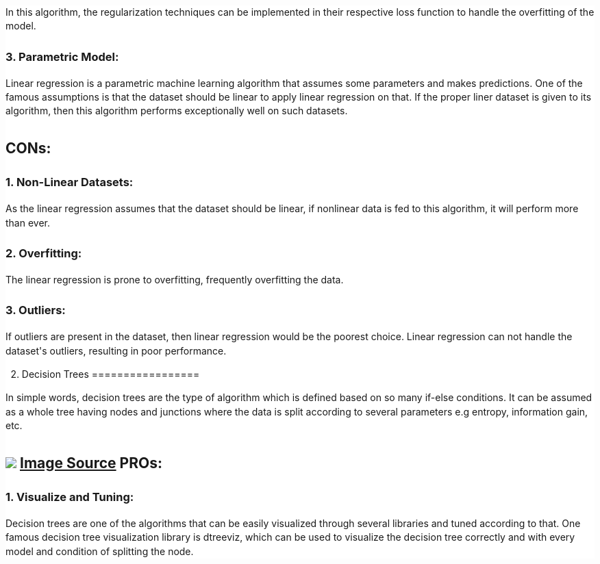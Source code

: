 

In this algorithm, the regularization techniques can be implemented in their respective loss function to handle the overfitting of the model.

### 3. Parametric Model:



Linear regression is a parametric machine learning algorithm that assumes some parameters and makes predictions. One of the famous assumptions is that the dataset should be linear to apply linear regression on that. If the proper liner dataset is given to its algorithm, then this algorithm performs exceptionally well on such datasets.

CONs:
-----


### 1. Non-Linear Datasets:



As the linear regression assumes that the dataset should be linear, if nonlinear data is fed to this algorithm, it will perform more than ever.

### 2. Overfitting:



The linear regression is prone to overfitting, frequently overfitting the data.

### 3. Outliers:



If outliers are present in the dataset, then linear regression would be the poorest choice. Linear regression can not handle the dataset's outliers, resulting in poor performance.

2. Decision Trees
=================



In simple words, decision trees are the type of algorithm which is defined based on so many if-else conditions. It can be assumed as a whole tree having nodes and junctions where the data is split according to several parameters e.g entropy, information gain, etc.

![](https://mail.pythonkitchen.com/wp-content/uploads/2022/12/dtf-300x169.png)
[Image Source](https://www.google.com/search?q=decision+tree+image&rlz=1C1CHBD_enIN933IN933&sxsrf=ALiCzsb3ZlYLaooO0xNymHrI9dggMKzd4w:1671162216263&source=lnms&tbm=isch&sa=X&ved=2ahUKEwiOs4yynP37AhVt8DgGHeeCAQoQ_AUoAXoECAEQAw&biw=1220&bih=547&dpr=1.12#imgrc=Hq7_ALvAPOhnhM "Image Source")
PROs:
-----


### 1. Visualize and Tuning:



Decision trees are one of the algorithms that can be easily visualized through several libraries and tuned according to that. One famous decision tree visualization library is dtreeviz, which can be used to visualize the decision tree correctly and with every model and condition of splitting the node.

